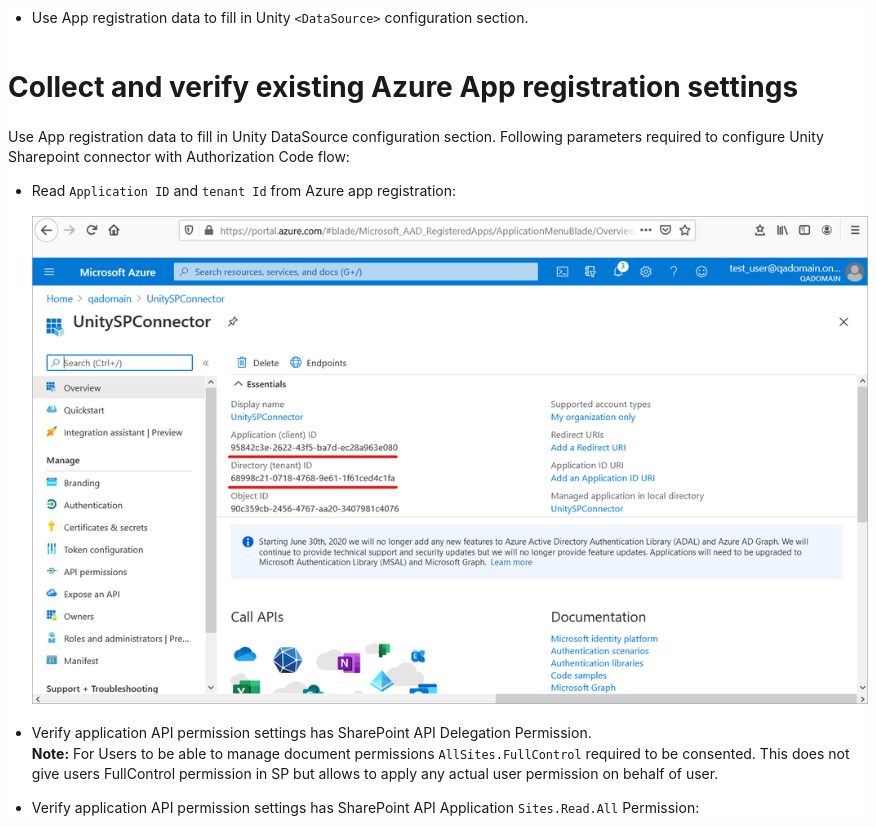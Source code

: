 - Use App registration data to fill in Unity `<DataSource>` configuration section.   

# Collect and verify existing Azure App registration settings

Use App registration data to fill in Unity DataSource configuration section. Following parameters required to configure Unity Sharepoint connector with Authorization Code flow: 
 - Read `Application ID` and `tenant Id` from Azure app registration: 
 
    ![Example App Registrations](authcode/images/app_id_tenant.png) 

 - Verify application API permission settings has SharePoint API Delegation Permission.  
 **Note:** For Users to be able to manage document permissions `AllSites.FullControl` required to be consented. 
 This does not give users FullControl permission in SP but allows to apply any actual user permission on behalf of user. 
 - Verify application API permission settings has SharePoint API Application `Sites.Read.All` Permission:
  
